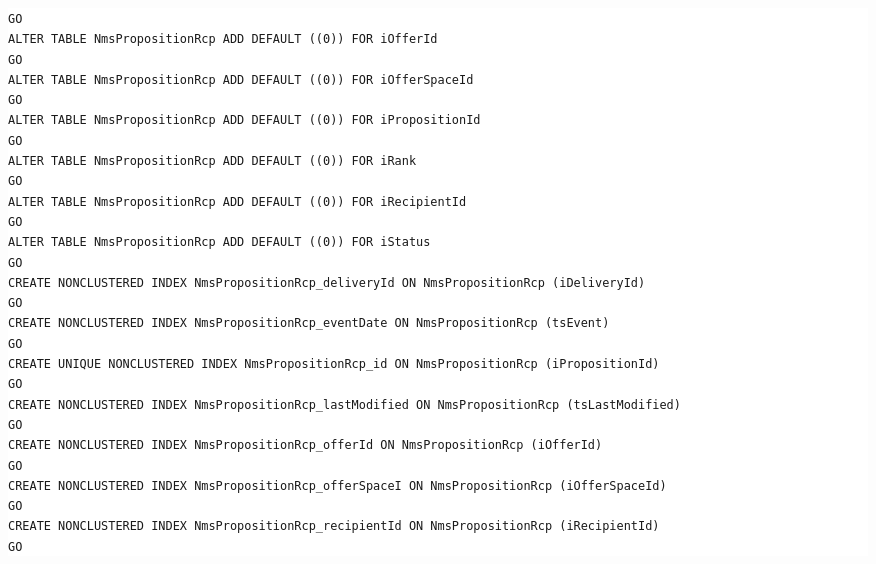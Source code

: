 ```
GO
ALTER TABLE NmsPropositionRcp ADD DEFAULT ((0)) FOR iOfferId
GO
ALTER TABLE NmsPropositionRcp ADD DEFAULT ((0)) FOR iOfferSpaceId
GO
ALTER TABLE NmsPropositionRcp ADD DEFAULT ((0)) FOR iPropositionId
GO
ALTER TABLE NmsPropositionRcp ADD DEFAULT ((0)) FOR iRank
GO
ALTER TABLE NmsPropositionRcp ADD DEFAULT ((0)) FOR iRecipientId
GO
ALTER TABLE NmsPropositionRcp ADD DEFAULT ((0)) FOR iStatus
GO
CREATE NONCLUSTERED INDEX NmsPropositionRcp_deliveryId ON NmsPropositionRcp (iDeliveryId)
GO
CREATE NONCLUSTERED INDEX NmsPropositionRcp_eventDate ON NmsPropositionRcp (tsEvent)
GO
CREATE UNIQUE NONCLUSTERED INDEX NmsPropositionRcp_id ON NmsPropositionRcp (iPropositionId)
GO
CREATE NONCLUSTERED INDEX NmsPropositionRcp_lastModified ON NmsPropositionRcp (tsLastModified)
GO
CREATE NONCLUSTERED INDEX NmsPropositionRcp_offerId ON NmsPropositionRcp (iOfferId)
GO
CREATE NONCLUSTERED INDEX NmsPropositionRcp_offerSpaceI ON NmsPropositionRcp (iOfferSpaceId)
GO
CREATE NONCLUSTERED INDEX NmsPropositionRcp_recipientId ON NmsPropositionRcp (iRecipientId)
GO
```

